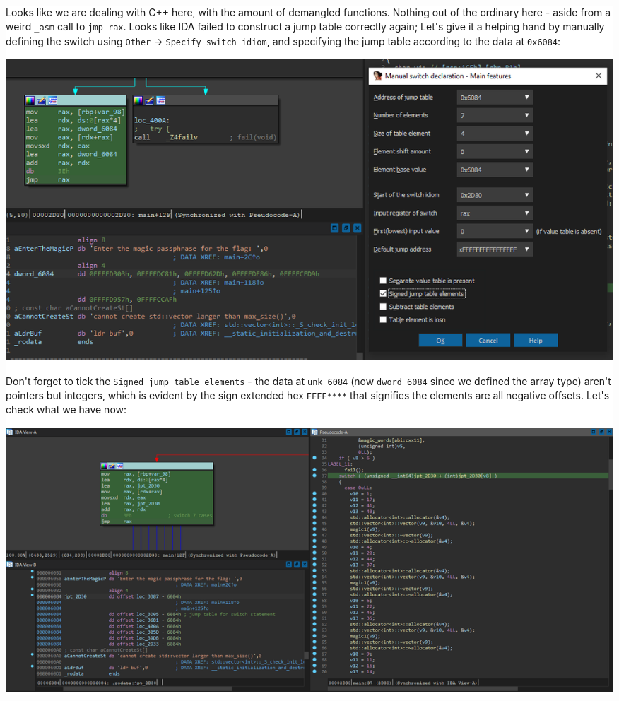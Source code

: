 Looks like we are dealing with C++ here, with the amount of demangled functions. Nothing out of the ordinary here - aside from a weird `_asm` call to `jmp rax`. Looks like IDA failed to construct a jump table correctly again; Let's give it a helping hand by manually defining the switch using `Other` -> `Specify switch idiom`, and specifying the jump table according to the data at `0x6084`:

![switch.png](/assets/images/sdctf2022/magic3/switch.png)

Don't forget to tick the `Signed jump table elements` - the data at `unk_6084` (now `dword_6084` since we defined the array type) aren't pointers but integers, which is evident by the sign extended hex `FFFF****` that signifies the elements are all negative offsets. Let's check what we have now:

![fixed.png](/assets/images/sdctf2022/magic3/fixed.png)
